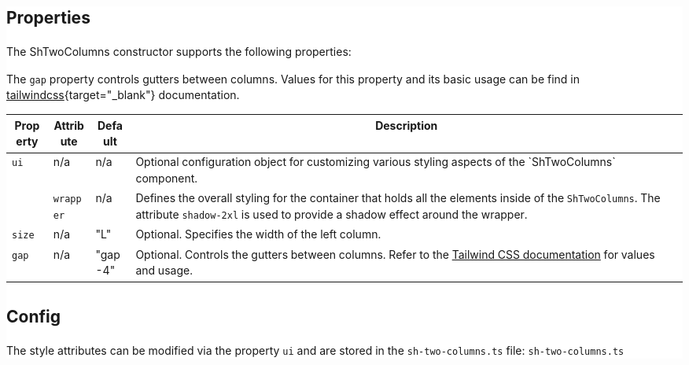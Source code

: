 
## Properties
The ShTwoColumns constructor supports the following properties:

The `gap` property controls gutters between columns.
Values for this property and its basic usage can be find in
[tailwindcss](https://tailwindcss.com/docs/gap){target="_blank"} documentation.

<table>
  <thead>
    <tr>
      <th>Property</th>
      <th>Attribute</th>
      <th>Default</th>
      <th>Description</th>
    </tr>
  </thead>
  <tbody>
    <tr>
      <td rowspan="2"><code>ui</code></td>
      <td>n/a</td>
      <td>n/a</td>
      <td>Optional configuration object for customizing various styling aspects of the `ShTwoColumns` component.</td>
    </tr>
    <tr>
      <td><code>wrapper</code></td>
      <td>n/a</td>
      <td>Defines the overall styling for the container that holds all the elements inside of the <code>ShTwoColumns</code>. The attribute <code>shadow-2xl</code> is used to provide a shadow effect around the wrapper.</td>
    </tr>
    <tr>
      <td><code>size</code></td>
      <td>n/a</td>
      <td>"L"</td>
      <td>Optional. Specifies the width of the left column.</td>
    </tr>
    <tr>
      <td><code>gap</code></td>
      <td>n/a</td>
      <td>"gap-4"</td>
      <td>Optional. Controls the gutters between columns. Refer to the <a href="https://tailwindcss.com/docs/gap" target="_blank">Tailwind CSS documentation</a> for values and usage.</td>
    </tr>
  </tbody>
</table>

## Config
The style attributes can be modified via the property `ui` and are stored in the `sh-two-columns.ts` file: `sh-two-columns.ts`
